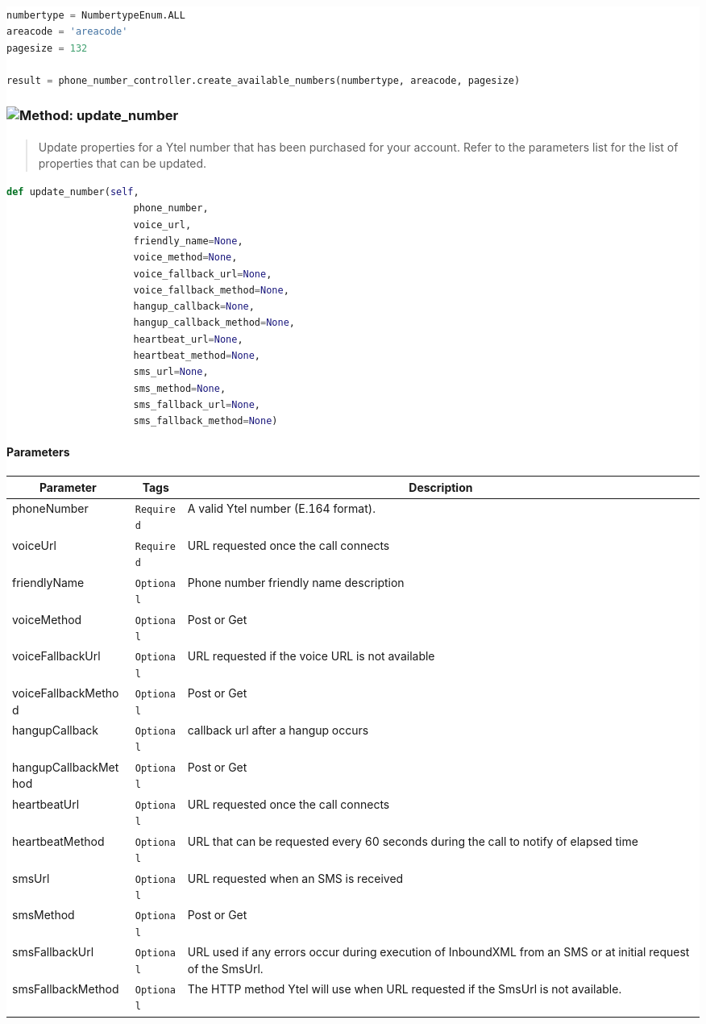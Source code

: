 ```python
numbertype = NumbertypeEnum.ALL
areacode = 'areacode'
pagesize = 132

result = phone_number_controller.create_available_numbers(numbertype, areacode, pagesize)

```


### <a name="update_number"></a>![Method: ](https://apidocs.io/img/method.png ".PhoneNumberController.update_number") update_number

> Update properties for a Ytel number that has been purchased for your account. Refer to the parameters list for the list of properties that can be updated.

```python
def update_number(self,
                      phone_number,
                      voice_url,
                      friendly_name=None,
                      voice_method=None,
                      voice_fallback_url=None,
                      voice_fallback_method=None,
                      hangup_callback=None,
                      hangup_callback_method=None,
                      heartbeat_url=None,
                      heartbeat_method=None,
                      sms_url=None,
                      sms_method=None,
                      sms_fallback_url=None,
                      sms_fallback_method=None)
```

#### Parameters

| Parameter | Tags | Description |
|-----------|------|-------------|
| phoneNumber |  ``` Required ```  | A valid Ytel number (E.164 format). |
| voiceUrl |  ``` Required ```  | URL requested once the call connects |
| friendlyName |  ``` Optional ```  | Phone number friendly name description |
| voiceMethod |  ``` Optional ```  | Post or Get |
| voiceFallbackUrl |  ``` Optional ```  | URL requested if the voice URL is not available |
| voiceFallbackMethod |  ``` Optional ```  | Post or Get |
| hangupCallback |  ``` Optional ```  | callback url after a hangup occurs |
| hangupCallbackMethod |  ``` Optional ```  | Post or Get |
| heartbeatUrl |  ``` Optional ```  | URL requested once the call connects |
| heartbeatMethod |  ``` Optional ```  | URL that can be requested every 60 seconds during the call to notify of elapsed time |
| smsUrl |  ``` Optional ```  | URL requested when an SMS is received |
| smsMethod |  ``` Optional ```  | Post or Get |
| smsFallbackUrl |  ``` Optional ```  | URL used if any errors occur during execution of InboundXML from an SMS or at initial request of the SmsUrl. |
| smsFallbackMethod |  ``` Optional ```  | The HTTP method Ytel will use when URL requested if the SmsUrl is not available. |

